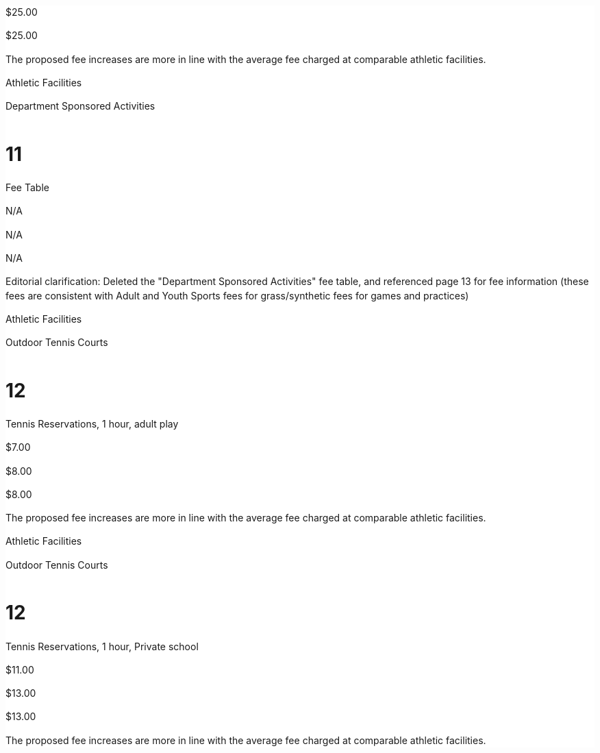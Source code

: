 $25.00

$25.00

The proposed fee increases are more in line with the average fee charged
at comparable athletic facilities.

Athletic Facilities

Department Sponsored Activities

11
==

Fee Table

N/A

N/A

N/A

Editorial clarification: Deleted the "Department Sponsored Activities"
fee table, and referenced page 13 for fee information (these fees are
consistent with Adult and Youth Sports fees for grass/synthetic fees for
games and practices)

Athletic Facilities

Outdoor Tennis Courts

12
==

Tennis Reservations, 1 hour, adult play

$7.00

$8.00

$8.00

The proposed fee increases are more in line with the average fee charged
at comparable athletic facilities.

Athletic Facilities

Outdoor Tennis Courts

12
==

Tennis Reservations, 1 hour, Private school

$11.00

$13.00

$13.00

The proposed fee increases are more in line with the average fee charged
at comparable athletic facilities.
